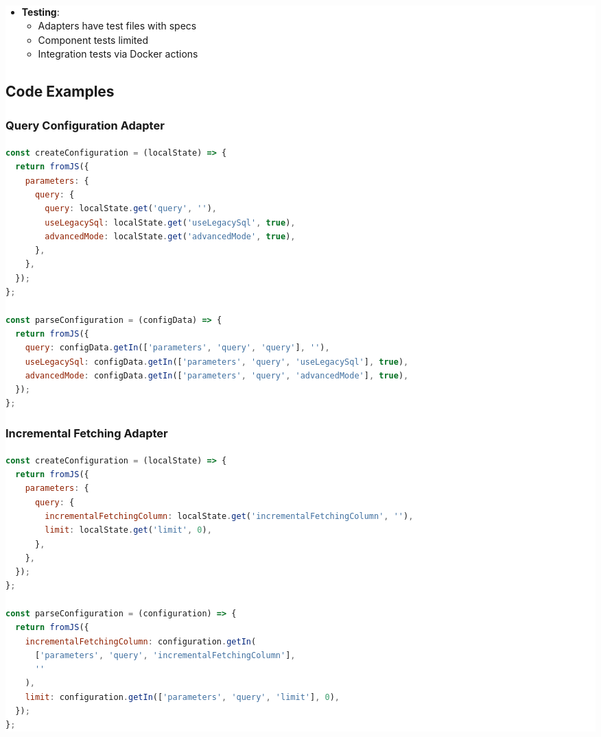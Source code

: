 - **Testing**:
  - Adapters have test files with specs
  - Component tests limited
  - Integration tests via Docker actions

## Code Examples

### Query Configuration Adapter
```javascript
const createConfiguration = (localState) => {
  return fromJS({
    parameters: {
      query: {
        query: localState.get('query', ''),
        useLegacySql: localState.get('useLegacySql', true),
        advancedMode: localState.get('advancedMode', true),
      },
    },
  });
};

const parseConfiguration = (configData) => {
  return fromJS({
    query: configData.getIn(['parameters', 'query', 'query'], ''),
    useLegacySql: configData.getIn(['parameters', 'query', 'useLegacySql'], true),
    advancedMode: configData.getIn(['parameters', 'query', 'advancedMode'], true),
  });
};
```

### Incremental Fetching Adapter
```javascript
const createConfiguration = (localState) => {
  return fromJS({
    parameters: {
      query: {
        incrementalFetchingColumn: localState.get('incrementalFetchingColumn', ''),
        limit: localState.get('limit', 0),
      },
    },
  });
};

const parseConfiguration = (configuration) => {
  return fromJS({
    incrementalFetchingColumn: configuration.getIn(
      ['parameters', 'query', 'incrementalFetchingColumn'],
      ''
    ),
    limit: configuration.getIn(['parameters', 'query', 'limit'], 0),
  });
};
```
